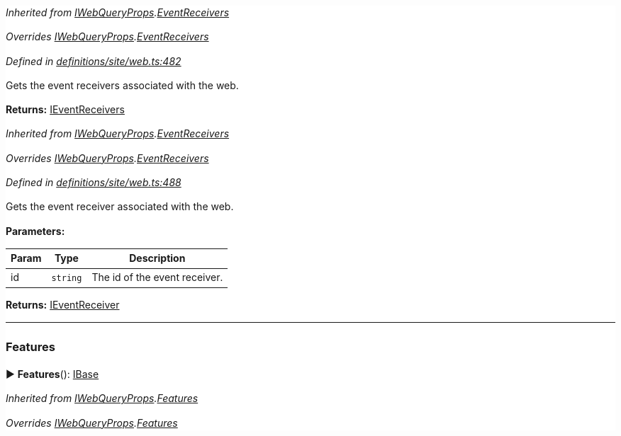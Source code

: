 

*Inherited from [IWebQueryProps](_definitions_site_web_.iwebqueryprops.md).[EventReceivers](_definitions_site_web_.iwebqueryprops.md#eventreceivers)*

*Overrides [IWebQueryProps](_definitions_site_web_.iwebqueryprops.md).[EventReceivers](_definitions_site_web_.iwebqueryprops.md#eventreceivers)*

*Defined in [definitions/site/web.ts:482](https://github.com/gunjandatta/sprest/blob/3de79f1/src/definitions/site/web.ts#L482)*



Gets the event receivers associated with the web.




**Returns:** [IEventReceivers](_definitions_eventreceiver_eventreceivers_.ieventreceivers.md)




*Inherited from [IWebQueryProps](_definitions_site_web_.iwebqueryprops.md).[EventReceivers](_definitions_site_web_.iwebqueryprops.md#eventreceivers)*

*Overrides [IWebQueryProps](_definitions_site_web_.iwebqueryprops.md).[EventReceivers](_definitions_site_web_.iwebqueryprops.md#eventreceivers)*

*Defined in [definitions/site/web.ts:488](https://github.com/gunjandatta/sprest/blob/3de79f1/src/definitions/site/web.ts#L488)*



Gets the event receiver associated with the web.


**Parameters:**

| Param | Type | Description |
| ------ | ------ | ------ |
| id | `string`   |  The id of the event receiver. |





**Returns:** [IEventReceiver](_definitions_eventreceiver_eventreceiver_.ieventreceiver.md)





___

<a id="features"></a>

###  Features

► **Features**(): [IBase](_definitions_lib_base_.ibase.md)




*Inherited from [IWebQueryProps](_definitions_site_web_.iwebqueryprops.md).[Features](_definitions_site_web_.iwebqueryprops.md#features)*

*Overrides [IWebQueryProps](_definitions_site_web_.iwebqueryprops.md).[Features](_definitions_site_web_.iwebqueryprops.md#features)*
